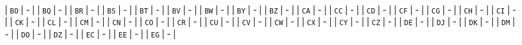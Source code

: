 | `BO` | - |
| `BQ` | - |
| `BR` | - |
| `BS` | - |
| `BT` | - |
| `BV` | - |
| `BW` | - |
| `BY` | - |
| `BZ` | - |
| `CA` | - |
| `CC` | - |
| `CD` | - |
| `CF` | - |
| `CG` | - |
| `CH` | - |
| `CI` | - |
| `CK` | - |
| `CL` | - |
| `CM` | - |
| `CN` | - |
| `CO` | - |
| `CR` | - |
| `CU` | - |
| `CV` | - |
| `CW` | - |
| `CX` | - |
| `CY` | - |
| `CZ` | - |
| `DE` | - |
| `DJ` | - |
| `DK` | - |
| `DM` | - |
| `DO` | - |
| `DZ` | - |
| `EC` | - |
| `EE` | - |
| `EG` | - |